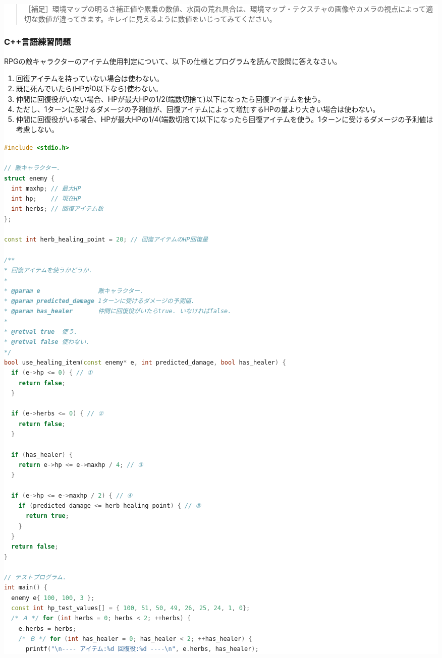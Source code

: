 >［補足］環境マップの明るさ補正値や累乗の数値、水面の荒れ具合は、環境マップ・テクスチャの画像やカメラの視点によって適切な数値が違ってきます。キレイに見えるように数値をいじってみてください。

<div style="page-break-after: always"></div>

### C++言語練習問題

RPGの敵キャラクターのアイテム使用判定について、以下の仕様とプログラムを読んで設問に答えなさい。

1. 回復アイテムを持っていない場合は使わない。
2. 既に死んでいたら(HPが0以下なら)使わない。
3. 仲間に回復役がいない場合、HPが最大HPの1/2(端数切捨て)以下になったら回復アイテムを使う。
4. ただし、1ターンに受けるダメージの予測値が、回復アイテムによって増加するHPの量より大きい場合は使わない。
5. 仲間に回復役がいる場合、HPが最大HPの1/4(端数切捨て)以下になったら回復アイテムを使う。1ターンに受けるダメージの予測値は考慮しない。

```c++
#include <stdio.h>

// 敵キャラクター.
struct enemy {
  int maxhp; // 最大HP
  int hp;    // 現在HP
  int herbs; // 回復アイテム数
};

const int herb_healing_point = 20; // 回復アイテムのHP回復量

/**
* 回復アイテムを使うかどうか.
*
* @param e                敵キャラクター.
* @param predicted_damage 1ターンに受けるダメージの予測値.
* @param has_healer       仲間に回復役がいたらtrue. いなければfalse.
*
* @retval true  使う.
* @retval false 使わない.
*/
bool use_healing_item(const enemy* e, int predicted_damage, bool has_healer) {
  if (e->hp <= 0) { // ①
    return false;
  }

  if (e->herbs <= 0) { // ②
    return false;
  }

  if (has_healer) {
    return e->hp <= e->maxhp / 4; // ③
  }

  if (e->hp <= e->maxhp / 2) { // ④
    if (predicted_damage <= herb_healing_point) { // ⑤
      return true;
    }
  }
  return false;
}

// テストプログラム.
int main() {
  enemy e{ 100, 100, 3 };
  const int hp_test_values[] = { 100, 51, 50, 49, 26, 25, 24, 1, 0};
  /* Ａ */ for (int herbs = 0; herbs < 2; ++herbs) {
    e.herbs = herbs;
    /* Ｂ */ for (int has_healer = 0; has_healer < 2; ++has_healer) {
      printf("\n---- アイテム:%d 回復役:%d ----\n", e.herbs, has_healer);
```